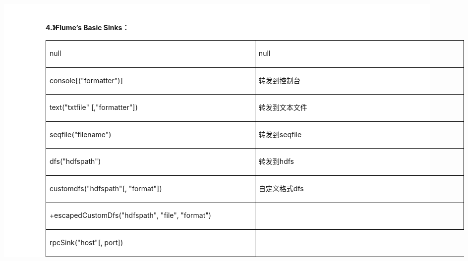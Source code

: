 </tr></tbody></table><p class="MsoListParagraph" style="text-indent:24pt;"><span lang="en-us" style="font-family:Consolas;color:#000000;font-size:12pt;line-height:150%;" xml:lang="en-us"> </span></p>
<p class="MsoListParagraph" style="margin-left:63pt;text-indent:0cm;"><strong><span lang="en-us" xml:lang="en-us">4.</span><span style="font-family:'宋体';">》</span><span lang="en-us" xml:lang="en-us">Flume’s Basic Sinks</span><span style="font-family:'宋体';">：</span></strong></p>
<table class="MsoTableGrid" border="1" cellpadding="0" cellspacing="0" style="margin-left:63pt;border-collapse:collapse;border:none;"><tbody><tr><td valign="top" width="407" style="width:305.15pt;border:solid #000000 1pt;">
<p><span lang="en-us" xml:lang="en-us">null</span></p>
</td>
<td valign="top" width="406" style="width:304.8pt;border:solid #000000 1pt;border-left:none;">
<p><span lang="en-us" xml:lang="en-us">null</span></p>
</td>
</tr><tr><td valign="top" width="407" style="width:305.15pt;border:solid #000000 1pt;border-top:none;">
<p><span lang="en-us" xml:lang="en-us">console[("formatter")]</span></p>
</td>
<td valign="top" width="406" style="width:304.8pt;border-top:none;border-left:none;border-bottom:solid #000000 1pt;border-right:solid #000000 1pt;">
<p>转发到控制台</p>
</td>
</tr><tr><td valign="top" width="407" style="width:305.15pt;border:solid #000000 1pt;border-top:none;">
<p><span lang="en-us" xml:lang="en-us">text("txtfile" [,"formatter"])</span></p>
</td>
<td valign="top" width="406" style="width:304.8pt;border-top:none;border-left:none;border-bottom:solid #000000 1pt;border-right:solid #000000 1pt;">
<p>转发到文本文件</p>
</td>
</tr><tr><td valign="top" width="407" style="width:305.15pt;border:solid #000000 1pt;border-top:none;">
<p><span lang="en-us" xml:lang="en-us">seqfile("filename")</span></p>
</td>
<td valign="top" width="406" style="width:304.8pt;border-top:none;border-left:none;border-bottom:solid #000000 1pt;border-right:solid #000000 1pt;">
<p>转发到<span lang="en-us" xml:lang="en-us">seqfile</span></p>
</td>
</tr><tr><td valign="top" width="407" style="width:305.15pt;border:solid #000000 1pt;border-top:none;">
<p><span lang="en-us" xml:lang="en-us">dfs("hdfspath")</span></p>
</td>
<td valign="top" width="406" style="width:304.8pt;border-top:none;border-left:none;border-bottom:solid #000000 1pt;border-right:solid #000000 1pt;">
<p>转发到<span lang="en-us" xml:lang="en-us">hdfs</span></p>
</td>
</tr><tr><td valign="top" width="407" style="width:305.15pt;border:solid #000000 1pt;border-top:none;">
<p><span lang="en-us" xml:lang="en-us">customdfs("hdfspath"[, "format"])</span></p>
</td>
<td valign="top" width="406" style="width:304.8pt;border-top:none;border-left:none;border-bottom:solid #000000 1pt;border-right:solid #000000 1pt;">
<p>自定义格式<span lang="en-us" xml:lang="en-us">dfs</span></p>
</td>
</tr><tr><td valign="top" width="407" style="width:305.15pt;border:solid #000000 1pt;border-top:none;">
<p><span lang="en-us" xml:lang="en-us">+escapedCustomDfs("hdfspath", "file", "format")</span></p>
</td>
<td valign="top" width="406" style="width:304.8pt;border-top:none;border-left:none;border-bottom:solid #000000 1pt;border-right:solid #000000 1pt;">
<p class="MsoNormal"><span lang="en-us" xml:lang="en-us"> </span></p>
</td>
</tr><tr><td valign="top" width="407" style="width:305.15pt;border:solid #000000 1pt;border-top:none;">
<p><span lang="en-us" xml:lang="en-us">rpcSink("host"[, port])</span></p>